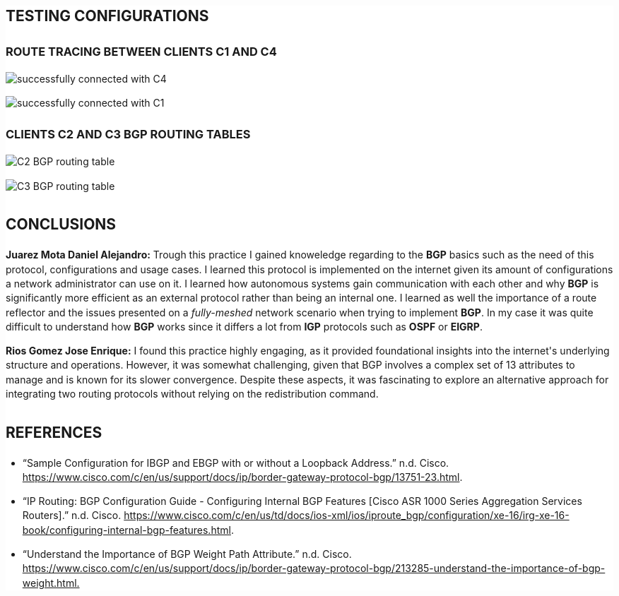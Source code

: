 ## TESTING CONFIGURATIONS

### ROUTE TRACING BETWEEN CLIENTS C1 AND C4

![successfully connected with C4](one.jpeg)

![successfully connected with C1](five.jpeg)

### CLIENTS C2 AND C3 BGP ROUTING TABLES

![C2 BGP routing table](two.jpeg)

![C3 BGP routing table](three.jpeg)

## CONCLUSIONS

**Juarez Mota Daniel Alejandro:** Trough this practice I gained knoweledge regarding to the **BGP** basics such as the need of this protocol, configurations and usage cases. I learned this protocol is implemented on the internet given its amount of configurations a network administrator can use on it. I learned how autonomous systems gain communication with each other and why **BGP** is significantly more efficient as an external protocol rather than being an internal one. I learned as well the importance of a route reflector and the issues presented on a *fully-meshed* network scenario when trying to implement **BGP**. In my case it was quite difficult to understand how **BGP** works since it differs a lot from **IGP** protocols such as **OSPF** or **EIGRP**.

**Rios Gomez Jose Enrique:** I found this practice highly engaging, as it provided foundational insights into the internet's underlying structure and operations. However, it was somewhat challenging, given that BGP involves a complex set of 13 attributes to manage and is known for its slower convergence. Despite these aspects, it was fascinating to explore an alternative approach for integrating two routing protocols without relying on the redistribution command.

## REFERENCES

- “Sample Configuration for IBGP and EBGP with or without a Loopback Address.” n.d. Cisco. https://www.cisco.com/c/en/us/support/docs/ip/border-gateway-protocol-bgp/13751-23.html.

- “IP Routing: BGP Configuration Guide - Configuring Internal BGP Features [Cisco ASR 1000 Series Aggregation Services Routers].” n.d. Cisco. https://www.cisco.com/c/en/us/td/docs/ios-xml/ios/iproute_bgp/configuration/xe-16/irg-xe-16-book/configuring-internal-bgp-features.html.

- “Understand the Importance of BGP Weight Path Attribute.” n.d. Cisco. https://www.cisco.com/c/en/us/support/docs/ip/border-gateway-protocol-bgp/213285-understand-the-importance-of-bgp-weight.html.‌
